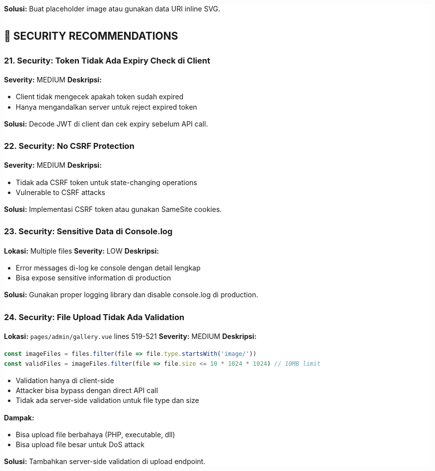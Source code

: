**Solusi:**
Buat placeholder image atau gunakan data URI inline SVG.

## 🔵 SECURITY RECOMMENDATIONS

### 21. **Security: Token Tidak Ada Expiry Check di Client**
**Severity:** MEDIUM
**Deskripsi:**
- Client tidak mengecek apakah token sudah expired
- Hanya mengandalkan server untuk reject expired token

**Solusi:**
Decode JWT di client dan cek expiry sebelum API call.

### 22. **Security: No CSRF Protection**
**Severity:** MEDIUM
**Deskripsi:**
- Tidak ada CSRF token untuk state-changing operations
- Vulnerable to CSRF attacks

**Solusi:**
Implementasi CSRF token atau gunakan SameSite cookies.

### 23. **Security: Sensitive Data di Console.log**
**Lokasi:** Multiple files
**Severity:** LOW
**Deskripsi:**
- Error messages di-log ke console dengan detail lengkap
- Bisa expose sensitive information di production

**Solusi:**
Gunakan proper logging library dan disable console.log di production.

### 24. **Security: File Upload Tidak Ada Validation**
**Lokasi:** `pages/admin/gallery.vue` lines 519-521
**Severity:** MEDIUM
**Deskripsi:**
```javascript
const imageFiles = files.filter(file => file.type.startsWith('image/'))
const validFiles = imageFiles.filter(file => file.size <= 10 * 1024 * 1024) // 10MB limit
```
- Validation hanya di client-side
- Attacker bisa bypass dengan direct API call
- Tidak ada server-side validation untuk file type dan size

**Dampak:**
- Bisa upload file berbahaya (PHP, executable, dll)
- Bisa upload file besar untuk DoS attack

**Solusi:**
Tambahkan server-side validation di upload endpoint.
